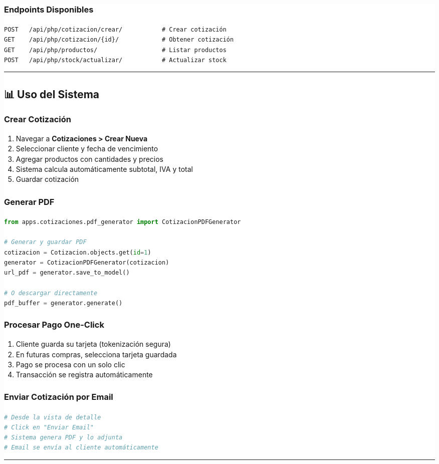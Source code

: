 ### Endpoints Disponibles

```
POST   /api/php/cotizacion/crear/           # Crear cotización
GET    /api/php/cotizacion/{id}/            # Obtener cotización
GET    /api/php/productos/                  # Listar productos
POST   /api/php/stock/actualizar/           # Actualizar stock
```

---

## 📊 Uso del Sistema

### Crear Cotización

1. Navegar a **Cotizaciones > Crear Nueva**
2. Seleccionar cliente y fecha de vencimiento
3. Agregar productos con cantidades y precios
4. Sistema calcula automáticamente subtotal, IVA y total
5. Guardar cotización

### Generar PDF

```python
from apps.cotizaciones.pdf_generator import CotizacionPDFGenerator

# Generar y guardar PDF
cotizacion = Cotizacion.objects.get(id=1)
generator = CotizacionPDFGenerator(cotizacion)
url_pdf = generator.save_to_model()

# O descargar directamente
pdf_buffer = generator.generate()
```

### Procesar Pago One-Click

1. Cliente guarda su tarjeta (tokenización segura)
2. En futuras compras, selecciona tarjeta guardada
3. Pago se procesa con un solo clic
4. Transacción se registra automáticamente

### Enviar Cotización por Email

```python
# Desde la vista de detalle
# Click en "Enviar Email"
# Sistema genera PDF y lo adjunta
# Email se envía al cliente automáticamente
```

---
